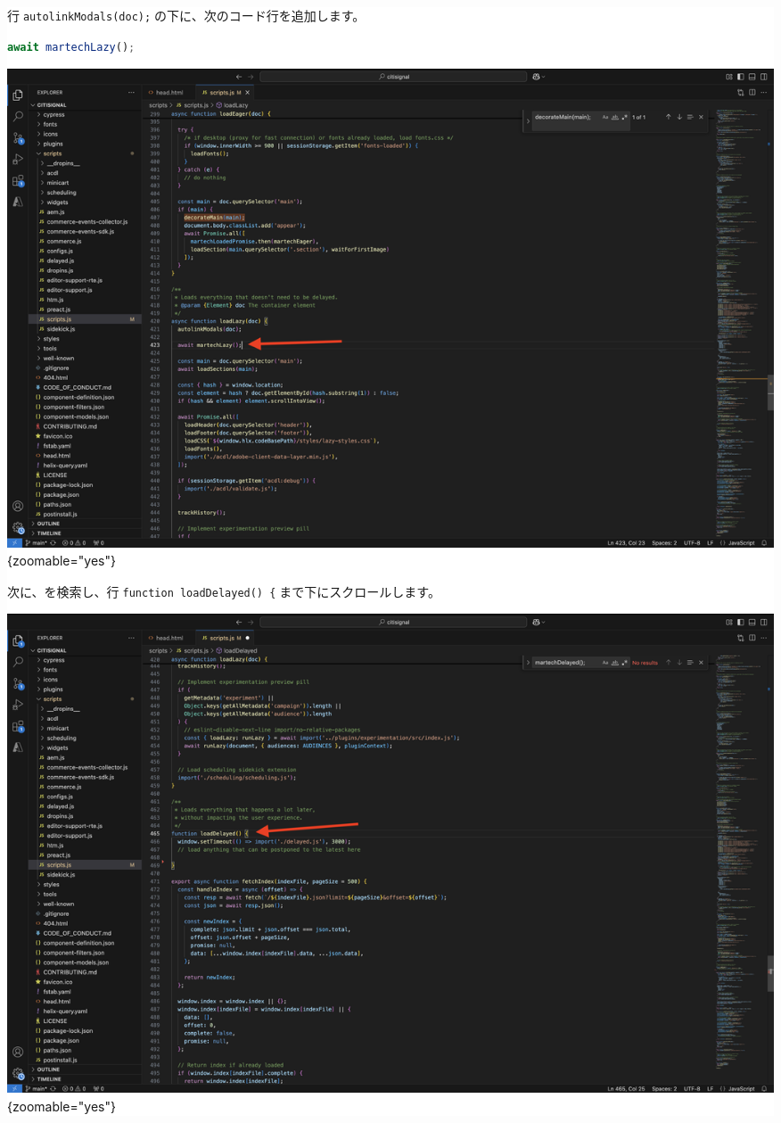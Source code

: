 行 `autolinkModals(doc);` の下に、次のコード行を追加します。

```javascript
await martechLazy();
```

![AEMCS](./images/mtplugin9.png){zoomable="yes"}

次に、を検索し、行 `function loadDelayed() {` まで下にスクロールします。

![AEMCS](./images/mtplugin11a.png){zoomable="yes"}
